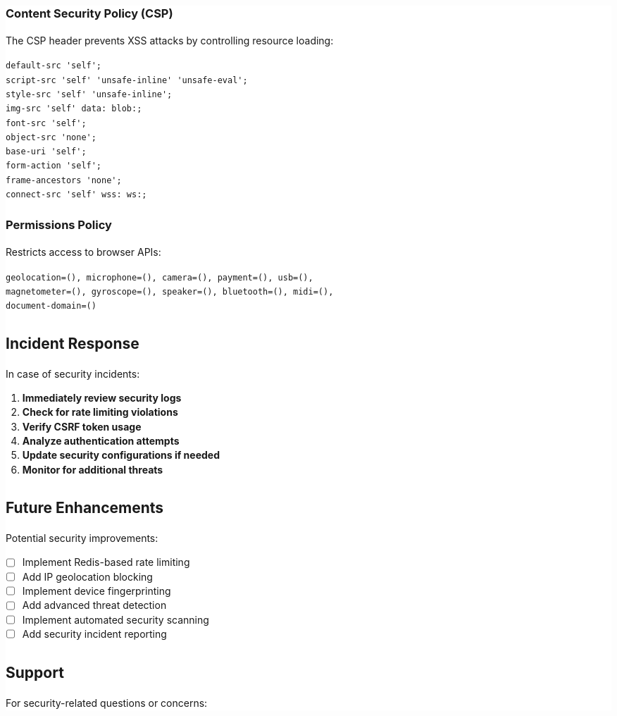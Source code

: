 ### Content Security Policy (CSP)

The CSP header prevents XSS attacks by controlling resource loading:

```
default-src 'self';
script-src 'self' 'unsafe-inline' 'unsafe-eval';
style-src 'self' 'unsafe-inline';
img-src 'self' data: blob:;
font-src 'self';
object-src 'none';
base-uri 'self';
form-action 'self';
frame-ancestors 'none';
connect-src 'self' wss: ws:;
```

### Permissions Policy

Restricts access to browser APIs:

```
geolocation=(), microphone=(), camera=(), payment=(), usb=(), 
magnetometer=(), gyroscope=(), speaker=(), bluetooth=(), midi=(), 
document-domain=()
```

## Incident Response

In case of security incidents:

1. **Immediately review security logs**
2. **Check for rate limiting violations**
3. **Verify CSRF token usage**
4. **Analyze authentication attempts**
5. **Update security configurations if needed**
6. **Monitor for additional threats**

## Future Enhancements

Potential security improvements:

- [ ] Implement Redis-based rate limiting
- [ ] Add IP geolocation blocking
- [ ] Implement device fingerprinting
- [ ] Add advanced threat detection
- [ ] Implement automated security scanning
- [ ] Add security incident reporting

## Support

For security-related questions or concerns:
